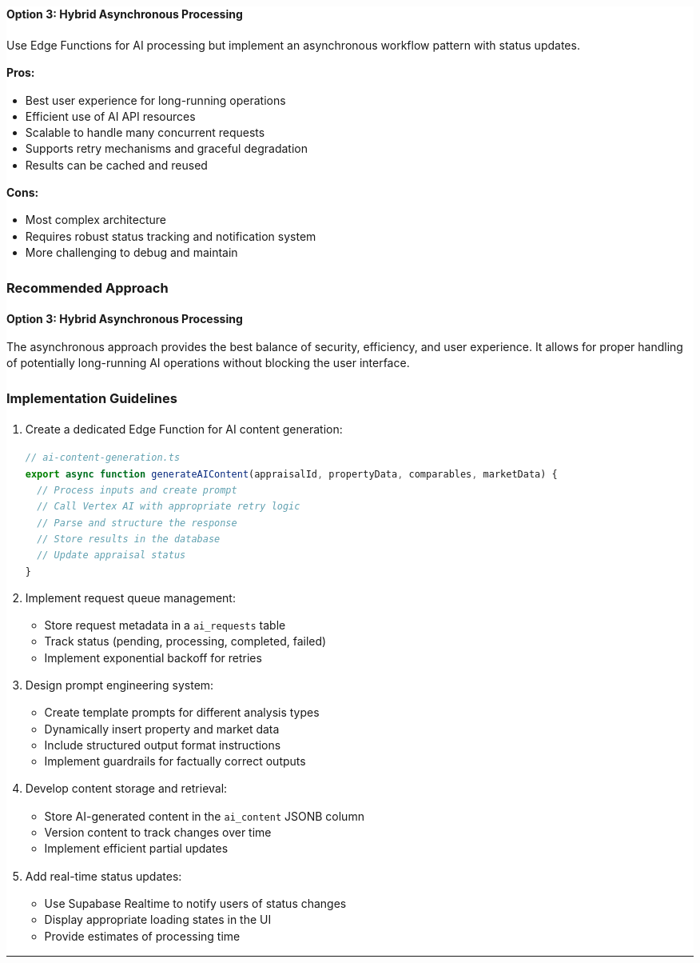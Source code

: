 #### Option 3: Hybrid Asynchronous Processing
Use Edge Functions for AI processing but implement an asynchronous workflow pattern with status updates.

**Pros:**
- Best user experience for long-running operations
- Efficient use of AI API resources
- Scalable to handle many concurrent requests
- Supports retry mechanisms and graceful degradation
- Results can be cached and reused

**Cons:**
- Most complex architecture
- Requires robust status tracking and notification system
- More challenging to debug and maintain

### Recommended Approach
**Option 3: Hybrid Asynchronous Processing**

The asynchronous approach provides the best balance of security, efficiency, and user experience. It allows for proper handling of potentially long-running AI operations without blocking the user interface.

### Implementation Guidelines
1. Create a dedicated Edge Function for AI content generation:
   ```typescript
   // ai-content-generation.ts
   export async function generateAIContent(appraisalId, propertyData, comparables, marketData) {
     // Process inputs and create prompt
     // Call Vertex AI with appropriate retry logic
     // Parse and structure the response
     // Store results in the database
     // Update appraisal status
   }
   ```

2. Implement request queue management:
   - Store request metadata in a `ai_requests` table
   - Track status (pending, processing, completed, failed)
   - Implement exponential backoff for retries

3. Design prompt engineering system:
   - Create template prompts for different analysis types
   - Dynamically insert property and market data
   - Include structured output format instructions
   - Implement guardrails for factually correct outputs

4. Develop content storage and retrieval:
   - Store AI-generated content in the `ai_content` JSONB column
   - Version content to track changes over time
   - Implement efficient partial updates

5. Add real-time status updates:
   - Use Supabase Realtime to notify users of status changes
   - Display appropriate loading states in the UI
   - Provide estimates of processing time

---